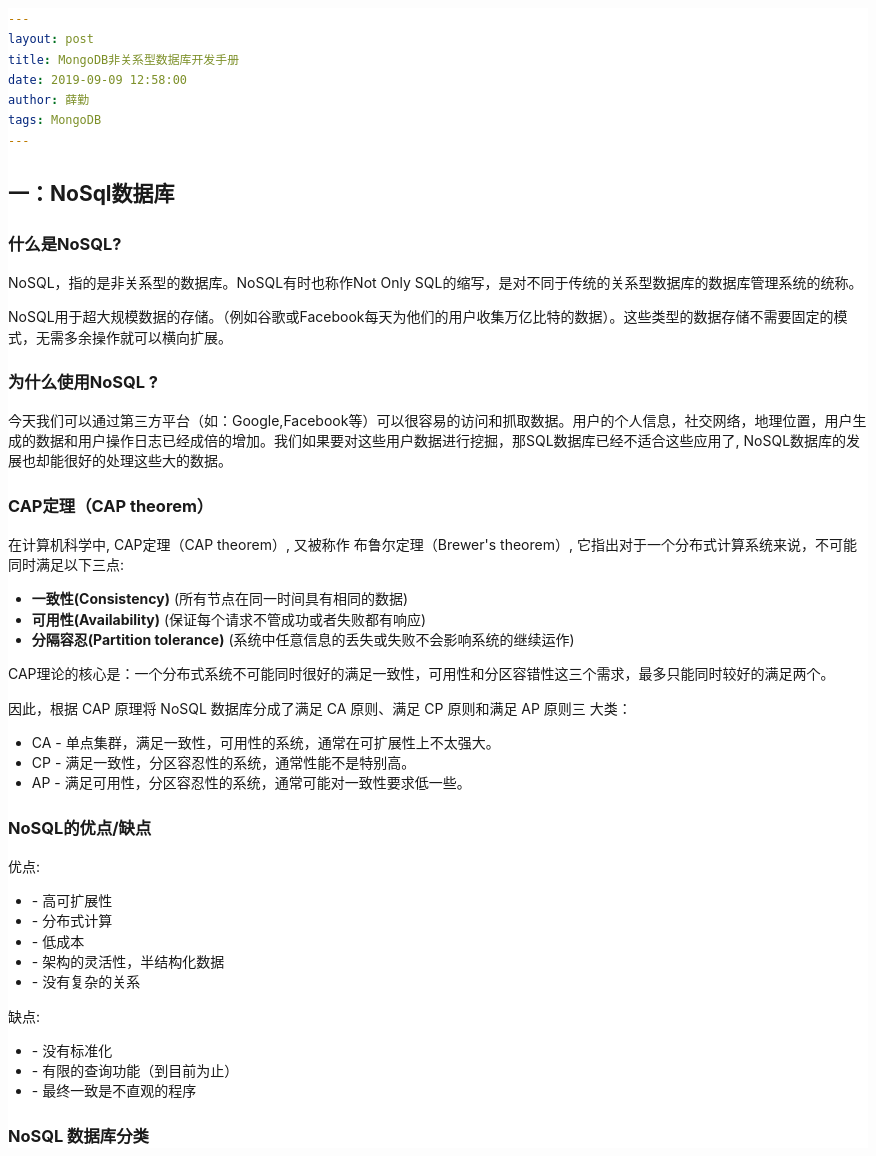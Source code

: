 ```yaml
---
layout: post
title: MongoDB非关系型数据库开发手册
date: 2019-09-09 12:58:00
author: 薛勤
tags: MongoDB
---
```

## 一：NoSql数据库

### 什么是NoSQL?

NoSQL，指的是非关系型的数据库。NoSQL有时也称作Not Only SQL的缩写，是对不同于传统的关系型数据库的数据库管理系统的统称。

NoSQL用于超大规模数据的存储。（例如谷歌或Facebook每天为他们的用户收集万亿比特的数据）。这些类型的数据存储不需要固定的模式，无需多余操作就可以横向扩展。

### 为什么使用NoSQL ?

今天我们可以通过第三方平台（如：Google,Facebook等）可以很容易的访问和抓取数据。用户的个人信息，社交网络，地理位置，用户生成的数据和用户操作日志已经成倍的增加。我们如果要对这些用户数据进行挖掘，那SQL数据库已经不适合这些应用了, NoSQL数据库的发展也却能很好的处理这些大的数据。

### CAP定理（CAP theorem）

在计算机科学中, CAP定理（CAP theorem）, 又被称作 布鲁尔定理（Brewer's theorem）, 它指出对于一个分布式计算系统来说，不可能同时满足以下三点:

- **一致性(Consistency)** (所有节点在同一时间具有相同的数据)
- **可用性(Availability)** (保证每个请求不管成功或者失败都有响应)
- **分隔容忍(Partition tolerance)** (系统中任意信息的丢失或失败不会影响系统的继续运作)

CAP理论的核心是：一个分布式系统不可能同时很好的满足一致性，可用性和分区容错性这三个需求，最多只能同时较好的满足两个。

因此，根据 CAP 原理将 NoSQL 数据库分成了满足 CA 原则、满足 CP 原则和满足 AP 原则三 大类：

- CA - 单点集群，满足一致性，可用性的系统，通常在可扩展性上不太强大。
- CP - 满足一致性，分区容忍性的系统，通常性能不是特别高。
- AP - 满足可用性，分区容忍性的系统，通常可能对一致性要求低一些。

### NoSQL的优点/缺点

优点:

- \- 高可扩展性
- \- 分布式计算
- \- 低成本
- \- 架构的灵活性，半结构化数据
- \- 没有复杂的关系

缺点:

- \- 没有标准化
- \- 有限的查询功能（到目前为止）
- \- 最终一致是不直观的程序

### NoSQL 数据库分类 
